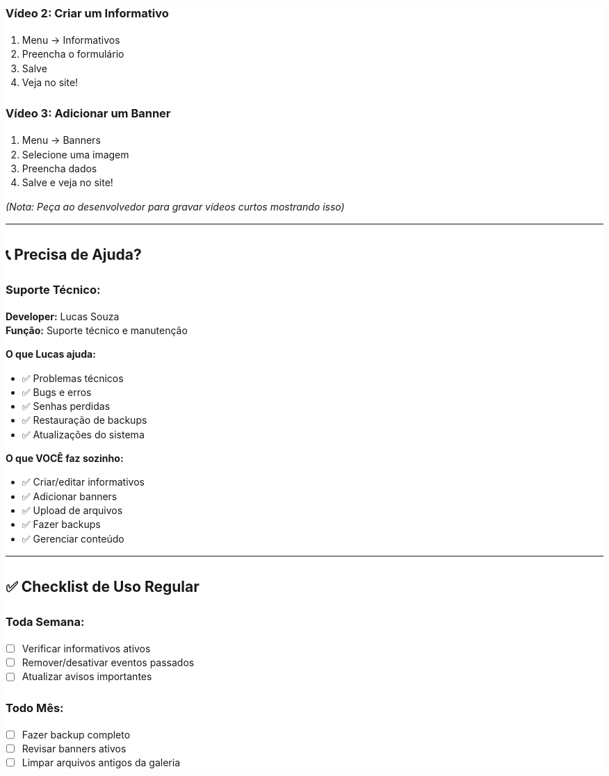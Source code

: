 ### Vídeo 2: Criar um Informativo
1. Menu → Informativos
2. Preencha o formulário
3. Salve
4. Veja no site!

### Vídeo 3: Adicionar um Banner
1. Menu → Banners
2. Selecione uma imagem
3. Preencha dados
4. Salve e veja no site!

*(Nota: Peça ao desenvolvedor para gravar vídeos curtos mostrando isso)*

---

## 📞 Precisa de Ajuda?

### Suporte Técnico:

**Developer:** Lucas Souza  
**Função:** Suporte técnico e manutenção

**O que Lucas ajuda:**
- ✅ Problemas técnicos
- ✅ Bugs e erros
- ✅ Senhas perdidas
- ✅ Restauração de backups
- ✅ Atualizações do sistema

**O que VOCÊ faz sozinho:**
- ✅ Criar/editar informativos
- ✅ Adicionar banners
- ✅ Upload de arquivos
- ✅ Fazer backups
- ✅ Gerenciar conteúdo

---

## ✅ Checklist de Uso Regular

### Toda Semana:
- [ ] Verificar informativos ativos
- [ ] Remover/desativar eventos passados
- [ ] Atualizar avisos importantes

### Todo Mês:
- [ ] Fazer backup completo
- [ ] Revisar banners ativos
- [ ] Limpar arquivos antigos da galeria
